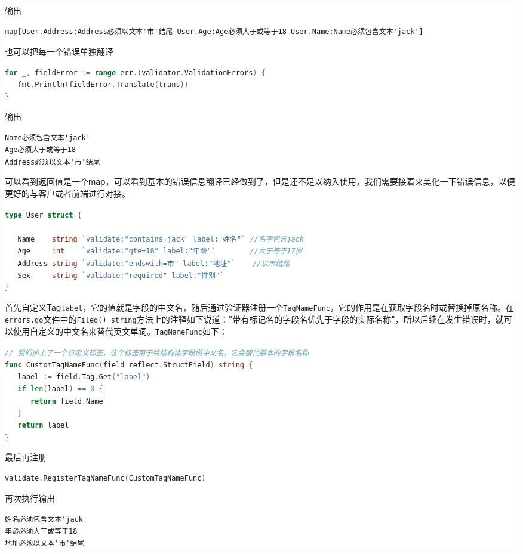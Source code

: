 输出

```
map[User.Address:Address必须以文本'市'结尾 User.Age:Age必须大于或等于18 User.Name:Name必须包含文本'jack']
```

也可以把每一个错误单独翻译

```go
for _, fieldError := range err.(validator.ValidationErrors) {
   fmt.Println(fieldError.Translate(trans))
}
```

输出

```
Name必须包含文本'jack'
Age必须大于或等于18
Address必须以文本'市'结尾
```

可以看到返回值是一个map，可以看到基本的错误信息翻译已经做到了，但是还不足以纳入使用，我们需要接着来美化一下错误信息，以便更好的与客户或者前端进行对接。

```go
type User struct {

   Name    string `validate:"contains=jack" label:"姓名"` //名字包含jack
   Age     int    `validate:"gte=18" label:"年龄"`        //大于等于17岁
   Address string `validate:"endswith=市" label:"地址"`    //以市结尾
   Sex     string `validate:"required" label:"性别"` 
}
```

首先自定义Tag`label`，它的值就是字段的中文名，随后通过验证器注册一个`TagNameFunc`，它的作用是在获取字段名时或替换掉原名称。在`errors.go`文件中的`Filed() string`方法上的注释如下说道："带有标记名的字段名优先于字段的实际名称"，所以后续在发生错误时，就可以使用自定义的中文名来替代英文单词。`TagNameFunc`如下：

```go
// 我们加上了一个自定义标签，这个标签用于给结构体字段做中文名，它会替代原本的字段名称
func CustomTagNameFunc(field reflect.StructField) string {
   label := field.Tag.Get("label")
   if len(label) == 0 {
      return field.Name
   }
   return label
}
```

最后再注册

```go
validate.RegisterTagNameFunc(CustomTagNameFunc)
```

再次执行输出

```
姓名必须包含文本'jack'
年龄必须大于或等于18
地址必须以文本'市'结尾
```
